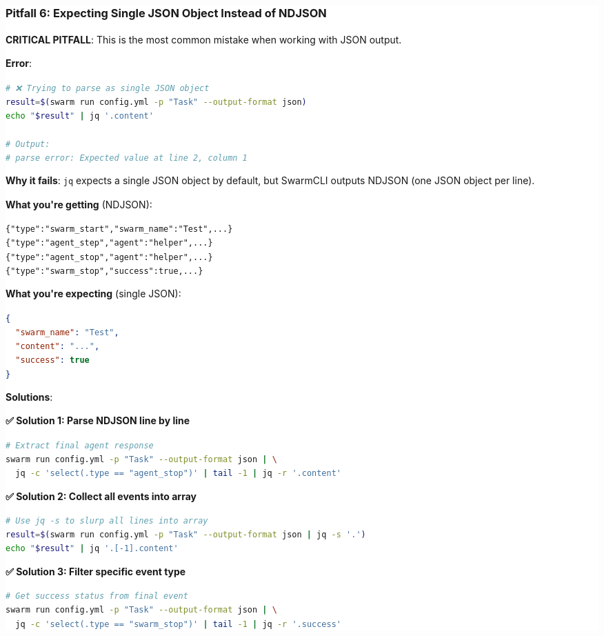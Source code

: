 ### Pitfall 6: Expecting Single JSON Object Instead of NDJSON

**CRITICAL PITFALL**: This is the most common mistake when working with JSON output.

**Error**:
```bash
# ❌ Trying to parse as single JSON object
result=$(swarm run config.yml -p "Task" --output-format json)
echo "$result" | jq '.content'

# Output:
# parse error: Expected value at line 2, column 1
```

**Why it fails**: `jq` expects a single JSON object by default, but SwarmCLI outputs NDJSON (one JSON object per line).

**What you're getting** (NDJSON):
```
{"type":"swarm_start","swarm_name":"Test",...}
{"type":"agent_step","agent":"helper",...}
{"type":"agent_stop","agent":"helper",...}
{"type":"swarm_stop","success":true,...}
```

**What you're expecting** (single JSON):
```json
{
  "swarm_name": "Test",
  "content": "...",
  "success": true
}
```

**Solutions**:

**✅ Solution 1: Parse NDJSON line by line**
```bash
# Extract final agent response
swarm run config.yml -p "Task" --output-format json | \
  jq -c 'select(.type == "agent_stop")' | tail -1 | jq -r '.content'
```

**✅ Solution 2: Collect all events into array**
```bash
# Use jq -s to slurp all lines into array
result=$(swarm run config.yml -p "Task" --output-format json | jq -s '.')
echo "$result" | jq '.[-1].content'
```

**✅ Solution 3: Filter specific event type**
```bash
# Get success status from final event
swarm run config.yml -p "Task" --output-format json | \
  jq -c 'select(.type == "swarm_stop")' | tail -1 | jq -r '.success'
```

